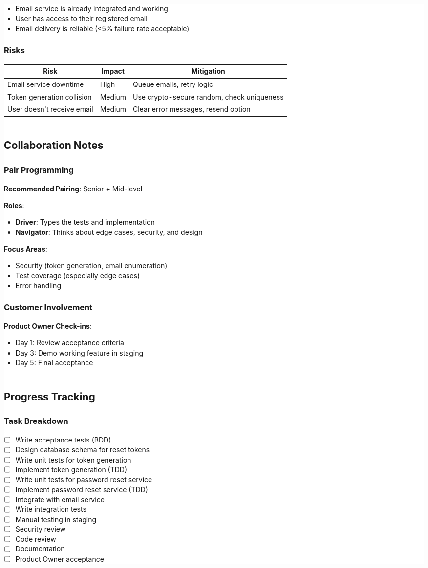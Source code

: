 - Email service is already integrated and working
- User has access to their registered email
- Email delivery is reliable (<5% failure rate acceptable)

### Risks

| Risk | Impact | Mitigation |
|------|--------|------------|
| Email service downtime | High | Queue emails, retry logic |
| Token generation collision | Medium | Use crypto-secure random, check uniqueness |
| User doesn't receive email | Medium | Clear error messages, resend option |

---

## Collaboration Notes

### Pair Programming

**Recommended Pairing**: Senior + Mid-level

**Roles**:

- **Driver**: Types the tests and implementation
- **Navigator**: Thinks about edge cases, security, and design

**Focus Areas**:

- Security (token generation, email enumeration)
- Test coverage (especially edge cases)
- Error handling

### Customer Involvement

**Product Owner Check-ins**:

- Day 1: Review acceptance criteria
- Day 3: Demo working feature in staging
- Day 5: Final acceptance

---

## Progress Tracking

### Task Breakdown

- [ ] Write acceptance tests (BDD)
- [ ] Design database schema for reset tokens
- [ ] Write unit tests for token generation
- [ ] Implement token generation (TDD)
- [ ] Write unit tests for password reset service
- [ ] Implement password reset service (TDD)
- [ ] Integrate with email service
- [ ] Write integration tests
- [ ] Manual testing in staging
- [ ] Security review
- [ ] Code review
- [ ] Documentation
- [ ] Product Owner acceptance
